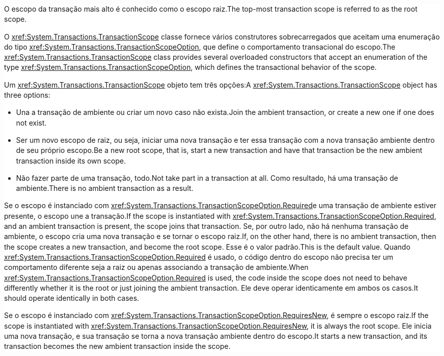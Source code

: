  <span data-ttu-id="c3c57-144">O escopo da transação mais alto é conhecido como o escopo raiz.</span><span class="sxs-lookup"><span data-stu-id="c3c57-144">The top-most transaction scope is referred to as the root scope.</span></span>  
  
 <span data-ttu-id="c3c57-145">O <xref:System.Transactions.TransactionScope> classe fornece vários construtores sobrecarregados que aceitam uma enumeração do tipo <xref:System.Transactions.TransactionScopeOption>, que define o comportamento transacional do escopo.</span><span class="sxs-lookup"><span data-stu-id="c3c57-145">The <xref:System.Transactions.TransactionScope> class provides several overloaded constructors that accept an enumeration of the type <xref:System.Transactions.TransactionScopeOption>, which defines the transactional behavior of the scope.</span></span>  
  
 <span data-ttu-id="c3c57-146">Um <xref:System.Transactions.TransactionScope> objeto tem três opções:</span><span class="sxs-lookup"><span data-stu-id="c3c57-146">A <xref:System.Transactions.TransactionScope> object has three options:</span></span>  
  
- <span data-ttu-id="c3c57-147">Una a transação de ambiente ou criar um novo caso não exista.</span><span class="sxs-lookup"><span data-stu-id="c3c57-147">Join the ambient transaction, or create a new one if one does not exist.</span></span>  
  
- <span data-ttu-id="c3c57-148">Ser um novo escopo de raiz, ou seja, iniciar uma nova transação e ter essa transação com a nova transação ambiente dentro de seu próprio escopo.</span><span class="sxs-lookup"><span data-stu-id="c3c57-148">Be a new root scope, that is, start a new transaction and have that transaction be the new ambient transaction inside its own scope.</span></span>  
  
- <span data-ttu-id="c3c57-149">Não fazer parte de uma transação, todo.</span><span class="sxs-lookup"><span data-stu-id="c3c57-149">Not take part in a transaction at all.</span></span> <span data-ttu-id="c3c57-150">Como resultado, há uma transação de ambiente.</span><span class="sxs-lookup"><span data-stu-id="c3c57-150">There is no ambient transaction as a result.</span></span>  
  
 <span data-ttu-id="c3c57-151">Se o escopo é instanciado com <xref:System.Transactions.TransactionScopeOption.Required>e uma transação de ambiente estiver presente, o escopo une a transação.</span><span class="sxs-lookup"><span data-stu-id="c3c57-151">If the scope is instantiated with <xref:System.Transactions.TransactionScopeOption.Required>, and an ambient transaction is present, the scope joins that transaction.</span></span> <span data-ttu-id="c3c57-152">Se, por outro lado, não há nenhuma transação de ambiente, o escopo cria uma nova transação e se tornar o escopo raiz.</span><span class="sxs-lookup"><span data-stu-id="c3c57-152">If, on the other hand, there is no ambient transaction, then the scope creates a new transaction, and become the root scope.</span></span> <span data-ttu-id="c3c57-153">Esse é o valor padrão.</span><span class="sxs-lookup"><span data-stu-id="c3c57-153">This is the default value.</span></span> <span data-ttu-id="c3c57-154">Quando <xref:System.Transactions.TransactionScopeOption.Required> é usado, o código dentro do escopo não precisa ter um comportamento diferente seja a raiz ou apenas associando a transação de ambiente.</span><span class="sxs-lookup"><span data-stu-id="c3c57-154">When <xref:System.Transactions.TransactionScopeOption.Required> is used, the code inside the scope does not need to behave differently whether it is the root or just joining the ambient transaction.</span></span> <span data-ttu-id="c3c57-155">Ele deve operar identicamente em ambos os casos.</span><span class="sxs-lookup"><span data-stu-id="c3c57-155">It should operate identically in both cases.</span></span>  
  
 <span data-ttu-id="c3c57-156">Se o escopo é instanciado com <xref:System.Transactions.TransactionScopeOption.RequiresNew>, é sempre o escopo raiz.</span><span class="sxs-lookup"><span data-stu-id="c3c57-156">If the scope is instantiated with <xref:System.Transactions.TransactionScopeOption.RequiresNew>, it is always the root scope.</span></span> <span data-ttu-id="c3c57-157">Ele inicia uma nova transação, e sua transação se torna a nova transação ambiente dentro do escopo.</span><span class="sxs-lookup"><span data-stu-id="c3c57-157">It starts a new transaction, and its transaction becomes the new ambient transaction inside the scope.</span></span>  
  